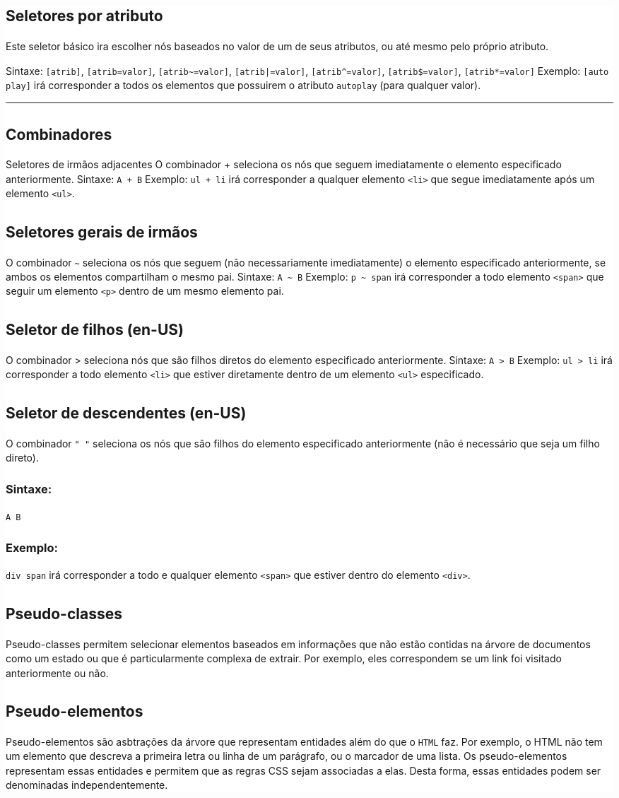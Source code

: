 ## Seletores por atributo
Este seletor básico ira escolher nós baseados no valor de um de seus atributos, ou até mesmo pelo próprio atributo.

Sintaxe:
`[atrib]`, `[atrib=valor]`, `[atrib~=valor]`, `[atrib|=valor]`, `[atrib^=valor]`, `[atrib$=valor]`, `[atrib*=valor]` Exemplo: `[autoplay]` irá corresponder a todos os elementos que possuirem o atributo `autoplay` (para qualquer valor).


---

## Combinadores
Seletores de irmãos adjacentes
O combinador + seleciona os nós que seguem imediatamente o elemento especificado anteriormente. Sintaxe: `A + B` Exemplo: `ul + li` irá corresponder a qualquer elemento `<li>` que segue imediatamente após um elemento `<ul>`.

## Seletores gerais de irmãos
O combinador `~` seleciona os nós que seguem (não necessariamente imediatamente) o elemento especificado anteriormente, se ambos os elementos compartilham o mesmo pai. Sintaxe: `A ~ B` Exemplo: `p ~ span` irá corresponder a todo elemento `<span>` que seguir um elemento `<p>` dentro de um mesmo elemento pai.

## Seletor de filhos (en-US)
O combinador > seleciona nós que são filhos diretos do elemento especificado anteriormente. Sintaxe: `A > B` Exemplo: `ul > li` irá corresponder a todo elemento `<li>` que estiver diretamente dentro de um elemento `<ul>` especificado.

## Seletor de descendentes (en-US)
O combinador `" "` seleciona os nós que são filhos do elemento especificado anteriormente (não é necessário que seja um filho direto).
### Sintaxe:
`A B`

### Exemplo:
`div span` irá corresponder a todo e qualquer elemento `<span>` que estiver dentro do elemento `<div>`.

## Pseudo-classes
Pseudo-classes permitem selecionar elementos baseados em informações que não estão contidas na árvore de documentos como um estado ou que é particularmente complexa de extrair. Por exemplo, eles correspondem se um link foi visitado anteriormente ou não.

## Pseudo-elementos
Pseudo-elementos são asbtrações da árvore que representam entidades além do que o `HTML` faz. Por exemplo, o HTML não tem um elemento que descreva a primeira letra ou linha de um parágrafo, ou o marcador de uma lista. Os pseudo-elementos representam essas entidades e permitem que as regras CSS sejam associadas a elas. Desta forma, essas entidades podem ser denominadas independentemente.

